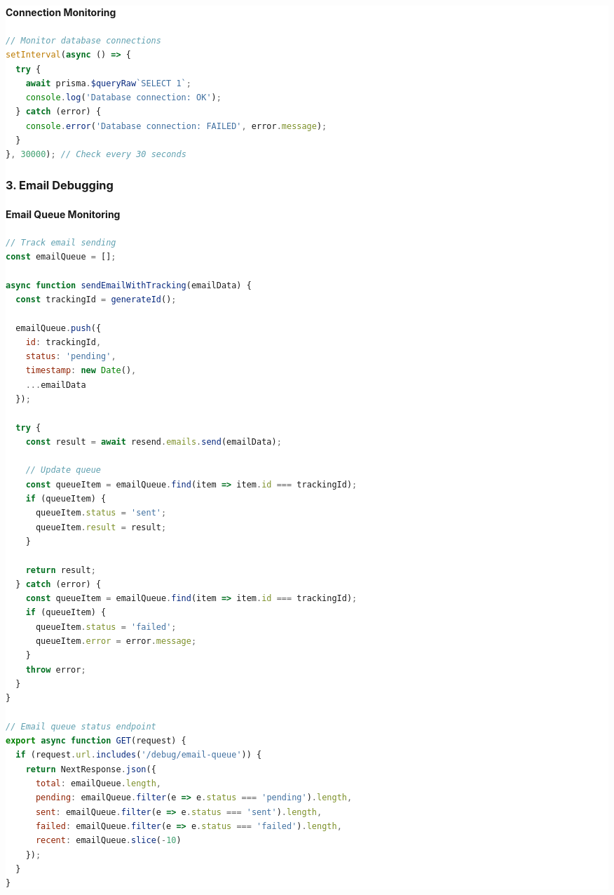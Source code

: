 #### Connection Monitoring
```javascript
// Monitor database connections
setInterval(async () => {
  try {
    await prisma.$queryRaw`SELECT 1`;
    console.log('Database connection: OK');
  } catch (error) {
    console.error('Database connection: FAILED', error.message);
  }
}, 30000); // Check every 30 seconds
```

### 3. Email Debugging

#### Email Queue Monitoring
```javascript
// Track email sending
const emailQueue = [];

async function sendEmailWithTracking(emailData) {
  const trackingId = generateId();
  
  emailQueue.push({
    id: trackingId,
    status: 'pending',
    timestamp: new Date(),
    ...emailData
  });
  
  try {
    const result = await resend.emails.send(emailData);
    
    // Update queue
    const queueItem = emailQueue.find(item => item.id === trackingId);
    if (queueItem) {
      queueItem.status = 'sent';
      queueItem.result = result;
    }
    
    return result;
  } catch (error) {
    const queueItem = emailQueue.find(item => item.id === trackingId);
    if (queueItem) {
      queueItem.status = 'failed';
      queueItem.error = error.message;
    }
    throw error;
  }
}

// Email queue status endpoint
export async function GET(request) {
  if (request.url.includes('/debug/email-queue')) {
    return NextResponse.json({
      total: emailQueue.length,
      pending: emailQueue.filter(e => e.status === 'pending').length,
      sent: emailQueue.filter(e => e.status === 'sent').length,
      failed: emailQueue.filter(e => e.status === 'failed').length,
      recent: emailQueue.slice(-10)
    });
  }
}
```